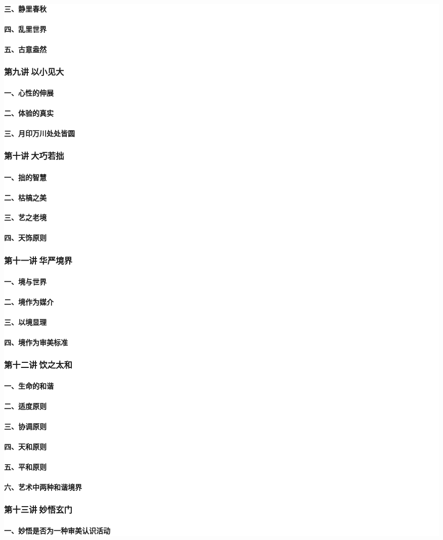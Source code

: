 #### 三、静里春秋

#### 四、乱里世界

#### 五、古意盎然

### 第九讲 以小见大

#### 一、心性的伸展

#### 二、体验的真实

#### 三、月印万川处处皆圆

### 第十讲 大巧若拙

#### 一、拙的智慧

#### 二、枯槁之美

#### 三、艺之老境

#### 四、天饰原则

### 第十一讲 华严境界

#### 一、境与世界

#### 二、境作为媒介

#### 三、以境显理

#### 四、境作为审美标准

### 第十二讲 饮之太和

#### 一、生命的和谐

#### 二、适度原则

#### 三、协调原则

#### 四、天和原则

#### 五、平和原则

#### 六、艺术中两种和谐境界

### 第十三讲 妙悟玄门

#### 一、妙悟是否为一种审美认识活动
